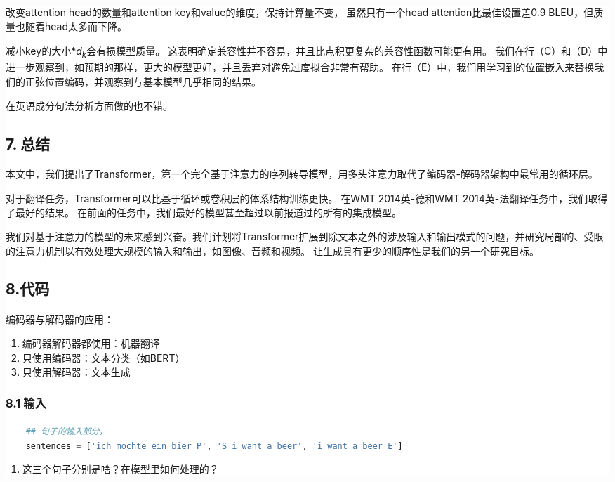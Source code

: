 改变attention head的数量和attention key和value的维度，保持计算量不变， 虽然只有一个head attention比最佳设置差0.9 BLEU，但质量也随着head太多而下降。

减小key的大小*$d_k$会有损模型质量。 这表明确定兼容性并不容易，并且比点积更复杂的兼容性函数可能更有用。 我们在行（C）和（D）中进一步观察到，如预期的那样，更大的模型更好，并且丢弃对避免过度拟合非常有帮助。 在行（E）中，我们用学习到的位置嵌入来替换我们的正弦位置编码，并观察到与基本模型几乎相同的结果。



在英语成分句法分析方面做的也不错。

## 7. 总结

本文中，我们提出了Transformer，第一个完全基于注意力的序列转导模型，用多头注意力取代了编码器-解码器架构中最常用的循环层。

对于翻译任务，Transformer可以比基于循环或卷积层的体系结构训练更快。 在WMT 2014英-德和WMT 2014英-法翻译任务中，我们取得了最好的结果。 在前面的任务中，我们最好的模型甚至超过以前报道过的所有的集成模型。

我们对基于注意力的模型的未来感到兴奋。我们计划将Transformer扩展到除文本之外的涉及输入和输出模式的问题，并研究局部的、受限的注意力机制以有效处理大规模的输入和输出，如图像、音频和视频。 让生成具有更少的顺序性是我们的另一个研究目标。



## 8.代码

编码器与解码器的应用：

1. 编码器解码器都使用：机器翻译
2. 只使用编码器：文本分类（如BERT）
3. 只使用解码器：文本生成

### 8.1 输入

```python
    ## 句子的输入部分，
    sentences = ['ich mochte ein bier P', 'S i want a beer', 'i want a beer E']
```

1. 这三个句子分别是啥？在模型里如何处理的？
